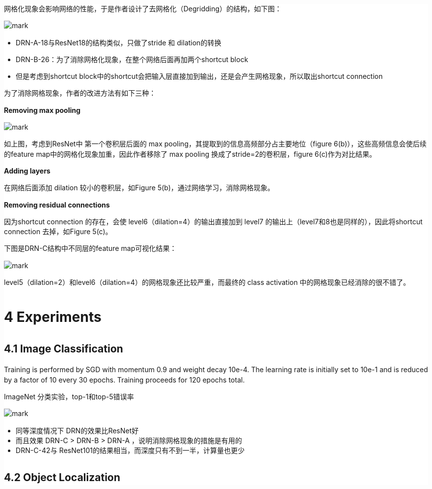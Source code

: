 网格化现象会影响网络的性能，于是作者设计了去网格化（Degridding）的结构，如下图：

![mark](/images/Paper-notes-DRN.assets/architecture.png)

- DRN-A-18与ResNet18的结构类似，只做了stride 和 dilation的转换

- DRN-B-26：为了消除网格化现象，在整个网络后面再加两个shortcut block

- 但是考虑到shortcut block中的shortcut会把输入层直接加到输出，还是会产生网格现象，所以取出shortcut connection


为了消除网格现象，作者的改进方法有如下三种：

**Removing max pooling** 

![mark](/images/Paper-notes-DRN.assets/remove-max-pooling.png)

如上图，考虑到ResNet中 第一个卷积层后面的 max pooling，其提取到的信息高频部分占主要地位（figure 6(b)），这些高频信息会使后续的feature map中的网格化现象加重，因此作者移除了 max pooling 换成了stride=2的卷积层，figure 6(c)作为对比结果。



**Adding layers** 

在网络后面添加 dilation 较小的卷积层，如Figure 5(b)，通过网络学习，消除网格现象。

**Removing residual connections** 

因为shortcut connection 的存在，会使 level6（dilation=4）的输出直接加到 level7 的输出上（level7和8也是同样的），因此将shortcut connection 去掉，如Figure 5(c)。

下图是DRN-C结构中不同层的feature map可视化结果：

![mark](/images/Paper-notes-DRN.assets/DRN26-C-feature-map.png)

level5（dilation=2）和level6（dilation=4）的网格现象还比较严重，而最终的 class activation 中的网格现象已经消除的很不错了。

# 4 Experiments

## 4.1 Image Classification

Training is performed by SGD with momentum 0.9 and weight decay 10e-4. The learning rate is
initially set to 10e-1 and is reduced by a factor of 10 every 30 epochs. Training proceeds for 120 epochs total.



ImageNet 分类实验，top-1和top-5错误率

![mark](/images/Paper-notes-DRN.assets/classification-accuracy.png)

- 同等深度情况下 DRN的效果比ResNet好
- 而且效果 DRN-C > DRN-B > DRN-A ，说明消除网格现象的措施是有用的
- DRN-C-42与 ResNet101的结果相当，而深度只有不到一半，计算量也更少



## 4.2 Object Localization
